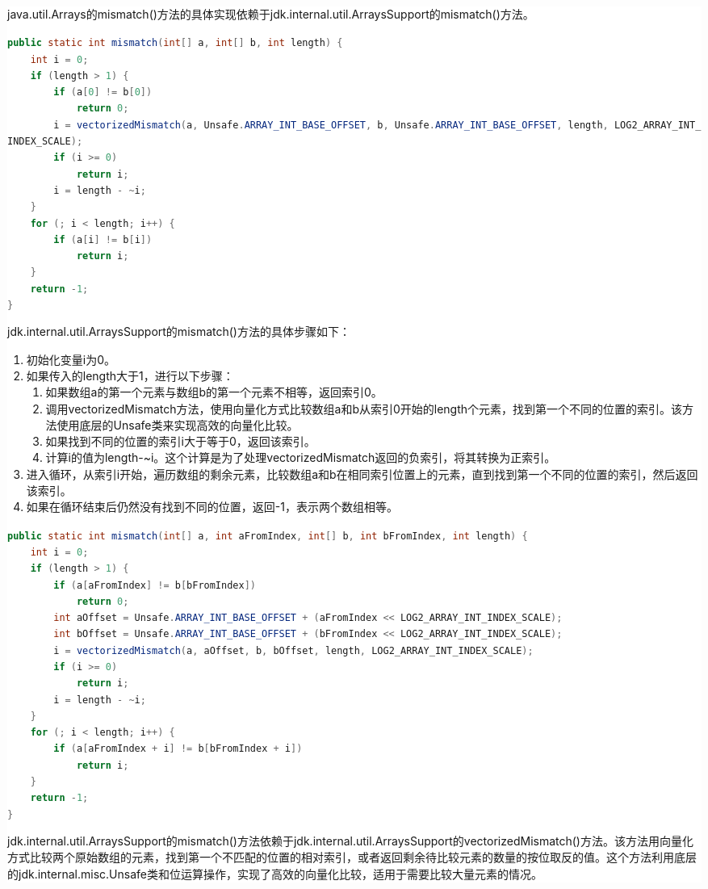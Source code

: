 java.util.Arrays的mismatch()方法的具体实现依赖于jdk.internal.util.ArraysSupport的mismatch()方法。

```java
public static int mismatch(int[] a, int[] b, int length) {
    int i = 0;
    if (length > 1) {
        if (a[0] != b[0])
            return 0;
        i = vectorizedMismatch(a, Unsafe.ARRAY_INT_BASE_OFFSET, b, Unsafe.ARRAY_INT_BASE_OFFSET, length, LOG2_ARRAY_INT_INDEX_SCALE);
        if (i >= 0)
            return i;
        i = length - ~i;
    }
    for (; i < length; i++) {
        if (a[i] != b[i])
            return i;
    }
    return -1;
}
```

jdk.internal.util.ArraysSupport的mismatch()方法的具体步骤如下：
1. 初始化变量i为0。
2. 如果传入的length大于1，进行以下步骤：
    1. 如果数组a的第一个元素与数组b的第一个元素不相等，返回索引0。
    2. 调用vectorizedMismatch方法，使用向量化方式比较数组a和b从索引0开始的length个元素，找到第一个不同的位置的索引。该方法使用底层的Unsafe类来实现高效的向量化比较。
    3. 如果找到不同的位置的索引i大于等于0，返回该索引。
    4. 计算i的值为length-~i。这个计算是为了处理vectorizedMismatch返回的负索引，将其转换为正索引。
3. 进入循环，从索引i开始，遍历数组的剩余元素，比较数组a和b在相同索引位置上的元素，直到找到第一个不同的位置的索引，然后返回该索引。
4. 如果在循环结束后仍然没有找到不同的位置，返回-1，表示两个数组相等。

```java
public static int mismatch(int[] a, int aFromIndex, int[] b, int bFromIndex, int length) {
    int i = 0;
    if (length > 1) {
        if (a[aFromIndex] != b[bFromIndex])
            return 0;
        int aOffset = Unsafe.ARRAY_INT_BASE_OFFSET + (aFromIndex << LOG2_ARRAY_INT_INDEX_SCALE);
        int bOffset = Unsafe.ARRAY_INT_BASE_OFFSET + (bFromIndex << LOG2_ARRAY_INT_INDEX_SCALE);
        i = vectorizedMismatch(a, aOffset, b, bOffset, length, LOG2_ARRAY_INT_INDEX_SCALE);
        if (i >= 0)
            return i;
        i = length - ~i;
    }
    for (; i < length; i++) {
        if (a[aFromIndex + i] != b[bFromIndex + i])
            return i;
    }
    return -1;
}
```

jdk.internal.util.ArraysSupport的mismatch()方法依赖于jdk.internal.util.ArraysSupport的vectorizedMismatch()方法。该方法用向量化方式比较两个原始数组的元素，找到第一个不匹配的位置的相对索引，或者返回剩余待比较元素的数量的按位取反的值。这个方法利用底层的jdk.internal.misc.Unsafe类和位运算操作，实现了高效的向量化比较，适用于需要比较大量元素的情况。
